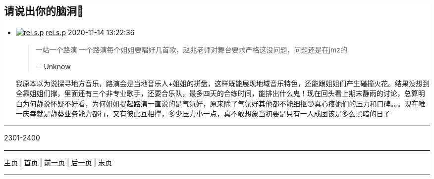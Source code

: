   请说出你的脑洞🎤  
---
* [![rei.s.p](https://img3.doubanio.com/icon/u131145094-1.jpg)](https://www.douban.com/people/131145094/)    [rei.s.p](https://www.douban.com/people/131145094/)    2020-11-14 13:22:36  
  >一站一个路演 一个路演每个姐姐要唱好几首歌，赵兆老师对舞台要求严格这没问题，问题还是在jmz的  
  >
  >-- [Unknow](https://www.douban.com/people/219306324/)  
  
  我原本以为说探寻地方音乐，路演会是当地音乐人+姐姐的拼盘，这样既能展现地域音乐特色，还能跟姐姐们产生碰撞火花。结果没想到全靠姐姐们撑，里面还有三个非专业歌手，还要合乐队，最多四天的合练时间，能排出什么鬼！现在回头看上期末静雨的讨论，总算明白为何静说怀疑不好看，为何姐姐提起路演一直说的是气氛好，原来除了气氛好其他都不能细抠😔真心疼她们的压力和口碑。。。现在唯一庆幸就是静葵业务能力都行，又有彼此互相撑，多少压力小一点，真不敢想象当初要是只有一人成团该是多么黑暗的日子  
---

2301-2400

---

[主页](./main.md "main.md") | [首页](./comments1-100.md "comments1-100.md") | [前一页](./comments2201-2300.md "comments2201-2300.md") | [后一页](./comments2401-2500.md "comments2401-2500.md") | [末页](./comments10601-10700.md "comments10601-10700.md")  

---